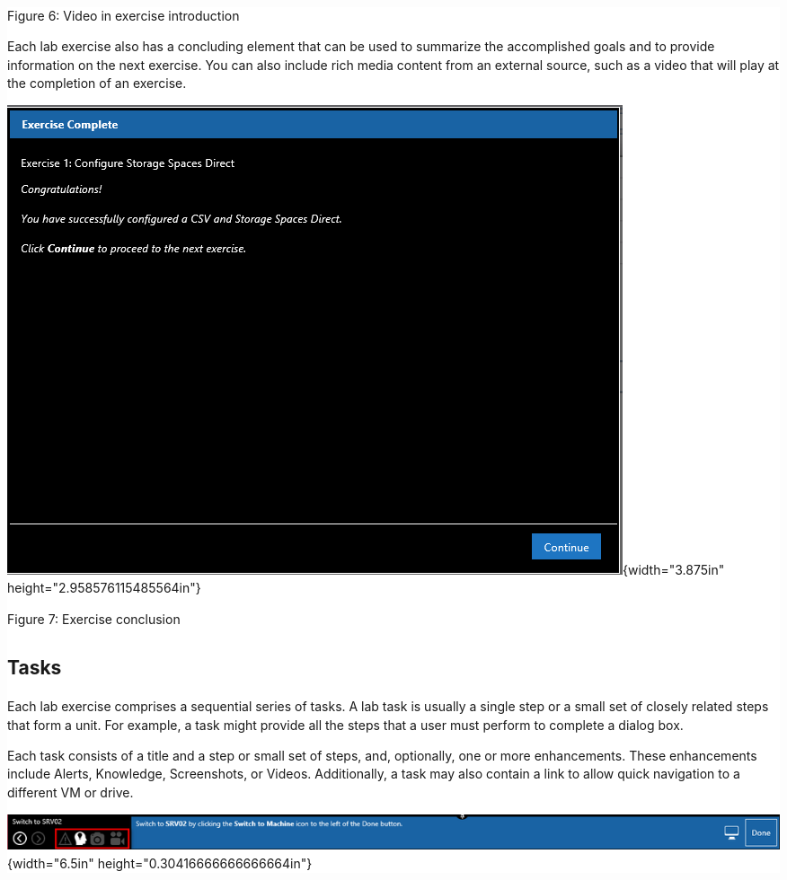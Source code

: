 Figure 6: Video in exercise introduction

Each lab exercise also has a concluding element that can be used to
summarize the accomplished goals and to provide information on the next
exercise. You can also include rich media content from an external
source, such as a video that will play at the completion of an exercise.

![](media/image14.png){width="3.875in" height="2.958576115485564in"}

Figure 7: Exercise conclusion

Tasks
-----

Each lab exercise comprises a sequential series of tasks. A lab task is
usually a single step or a small set of closely related steps that form
a unit. For example, a task might provide all the steps that a user must
perform to complete a dialog box.

Each task consists of a title and a step or small set of steps, and,
optionally, one or more enhancements. These enhancements include Alerts,
Knowledge, Screenshots, or Videos. Additionally, a task may also contain
a link to allow quick navigation to a different VM or drive.

![](media/image15.png){width="6.5in" height="0.30416666666666664in"}
